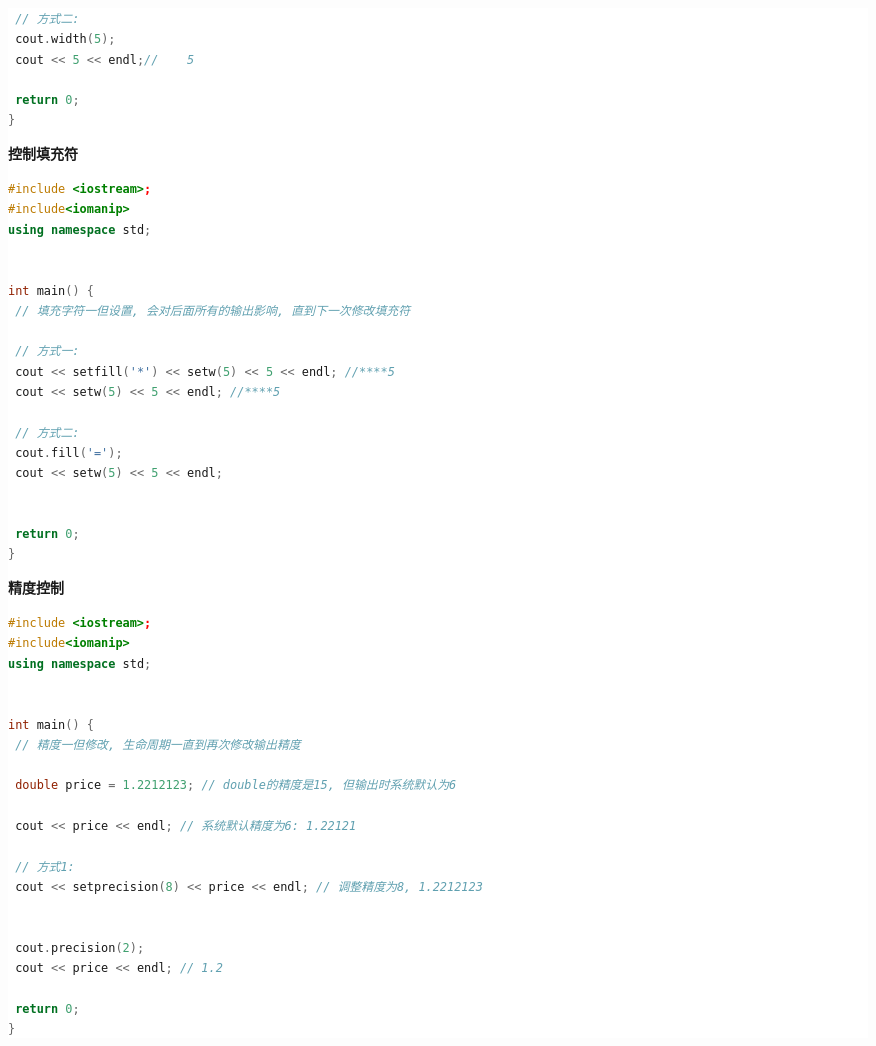 ```cpp
 // 方式二:
 cout.width(5);
 cout << 5 << endl;//    5

 return 0;
}
```

**控制填充符**
```cpp
#include <iostream>;
#include<iomanip>
using namespace std;


int main() {
 // 填充字符一但设置, 会对后面所有的输出影响, 直到下一次修改填充符
 
 // 方式一: 
 cout << setfill('*') << setw(5) << 5 << endl; //****5
 cout << setw(5) << 5 << endl; //****5 
 
 // 方式二:
 cout.fill('=');
 cout << setw(5) << 5 << endl;


 return 0;
}
```

**精度控制**
```cpp
#include <iostream>;
#include<iomanip>
using namespace std;


int main() {
 // 精度一但修改, 生命周期一直到再次修改输出精度

 double price = 1.2212123; // double的精度是15, 但输出时系统默认为6
 
 cout << price << endl; // 系统默认精度为6: 1.22121

 // 方式1:
 cout << setprecision(8) << price << endl; // 调整精度为8, 1.2212123


 cout.precision(2);
 cout << price << endl; // 1.2

 return 0;
}
```
